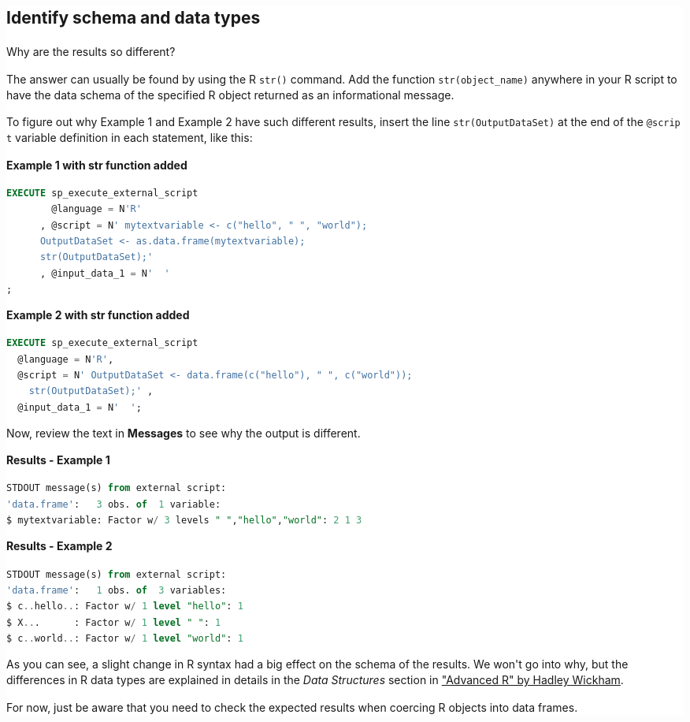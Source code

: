 ## Identify schema and data types

Why are the results so different?

The answer can usually be found by using the R `str()` command. Add the function `str(object_name)` anywhere in your R script to have the data schema of the specified R object returned as an informational message.

To figure out why Example 1 and Example 2 have such different results, insert the line `str(OutputDataSet)` at the end of the `@script` variable definition in each statement, like this:

**Example 1 with str function added**

```sql
EXECUTE sp_execute_external_script
        @language = N'R'
      , @script = N' mytextvariable <- c("hello", " ", "world");
      OutputDataSet <- as.data.frame(mytextvariable);
      str(OutputDataSet);'
      , @input_data_1 = N'  '
;
```

**Example 2 with str function added**

```sql
EXECUTE sp_execute_external_script
  @language = N'R', 
  @script = N' OutputDataSet <- data.frame(c("hello"), " ", c("world"));
    str(OutputDataSet);' , 
  @input_data_1 = N'  ';
```

Now, review the text in **Messages** to see why the output is different.

**Results - Example 1**

```sql
STDOUT message(s) from external script:
'data.frame':	3 obs. of  1 variable:
$ mytextvariable: Factor w/ 3 levels " ","hello","world": 2 1 3
```

**Results - Example 2**

```sql
STDOUT message(s) from external script:
'data.frame':	1 obs. of  3 variables:
$ c..hello..: Factor w/ 1 level "hello": 1
$ X...      : Factor w/ 1 level " ": 1
$ c..world..: Factor w/ 1 level "world": 1
```

As you can see, a slight change in R syntax had a big effect on the schema of the results. We won't go into why, but the differences in R data types are explained in details in the *Data Structures* section in ["Advanced R" by Hadley Wickham](http://adv-r.had.co.nz).

For now, just be aware that you need to check the expected results when coercing R objects into data frames.
